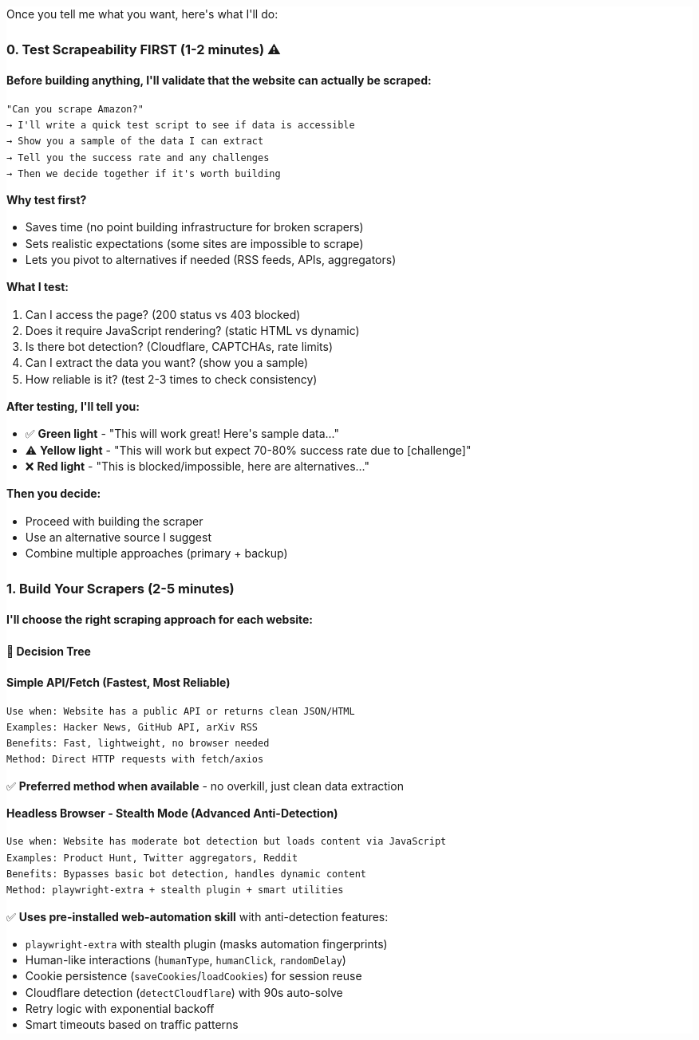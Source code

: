 Once you tell me what you want, here's what I'll do:

### 0. Test Scrapeability FIRST (1-2 minutes) ⚠️

**Before building anything, I'll validate that the website can actually be scraped:**

```
"Can you scrape Amazon?"
→ I'll write a quick test script to see if data is accessible
→ Show you a sample of the data I can extract
→ Tell you the success rate and any challenges
→ Then we decide together if it's worth building
```

**Why test first?**
- Saves time (no point building infrastructure for broken scrapers)
- Sets realistic expectations (some sites are impossible to scrape)
- Lets you pivot to alternatives if needed (RSS feeds, APIs, aggregators)

**What I test:**
1. Can I access the page? (200 status vs 403 blocked)
2. Does it require JavaScript rendering? (static HTML vs dynamic)
3. Is there bot detection? (Cloudflare, CAPTCHAs, rate limits)
4. Can I extract the data you want? (show you a sample)
5. How reliable is it? (test 2-3 times to check consistency)

**After testing, I'll tell you:**
- ✅ **Green light** - "This will work great! Here's sample data..."
- ⚠️ **Yellow light** - "This will work but expect 70-80% success rate due to [challenge]"
- ❌ **Red light** - "This is blocked/impossible, here are alternatives..."

**Then you decide:**
- Proceed with building the scraper
- Use an alternative source I suggest
- Combine multiple approaches (primary + backup)

### 1. Build Your Scrapers (2-5 minutes)

**I'll choose the right scraping approach for each website:**

#### 🎯 Decision Tree

**Simple API/Fetch (Fastest, Most Reliable)**
```
Use when: Website has a public API or returns clean JSON/HTML
Examples: Hacker News, GitHub API, arXiv RSS
Benefits: Fast, lightweight, no browser needed
Method: Direct HTTP requests with fetch/axios
```
✅ **Preferred method when available** - no overkill, just clean data extraction

**Headless Browser - Stealth Mode (Advanced Anti-Detection)**
```
Use when: Website has moderate bot detection but loads content via JavaScript
Examples: Product Hunt, Twitter aggregators, Reddit
Benefits: Bypasses basic bot detection, handles dynamic content
Method: playwright-extra + stealth plugin + smart utilities
```
✅ **Uses pre-installed web-automation skill** with anti-detection features:
- `playwright-extra` with stealth plugin (masks automation fingerprints)
- Human-like interactions (`humanType`, `humanClick`, `randomDelay`)
- Cookie persistence (`saveCookies`/`loadCookies`) for session reuse
- Cloudflare detection (`detectCloudflare`) with 90s auto-solve
- Retry logic with exponential backoff
- Smart timeouts based on traffic patterns
